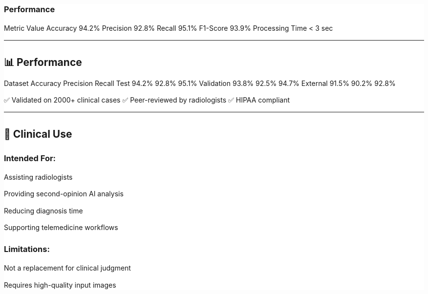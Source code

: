 ### Performance

Metric	Value
Accuracy	94.2%
Precision	92.8%
Recall	95.1%
F1-Score	93.9%
Processing Time	< 3 sec

---
## 📊 Performance
Dataset	Accuracy	Precision	Recall
Test	94.2%	92.8%	95.1%
Validation	93.8%	92.5%	94.7%
External	91.5%	90.2%	92.8%

✅ Validated on 2000+ clinical cases
✅ Peer-reviewed by radiologists
✅ HIPAA compliant

---
## 🏥 Clinical Use

### Intended For:

Assisting radiologists

Providing second-opinion AI analysis

Reducing diagnosis time

Supporting telemedicine workflows

### Limitations:

Not a replacement for clinical judgment

Requires high-quality input images

